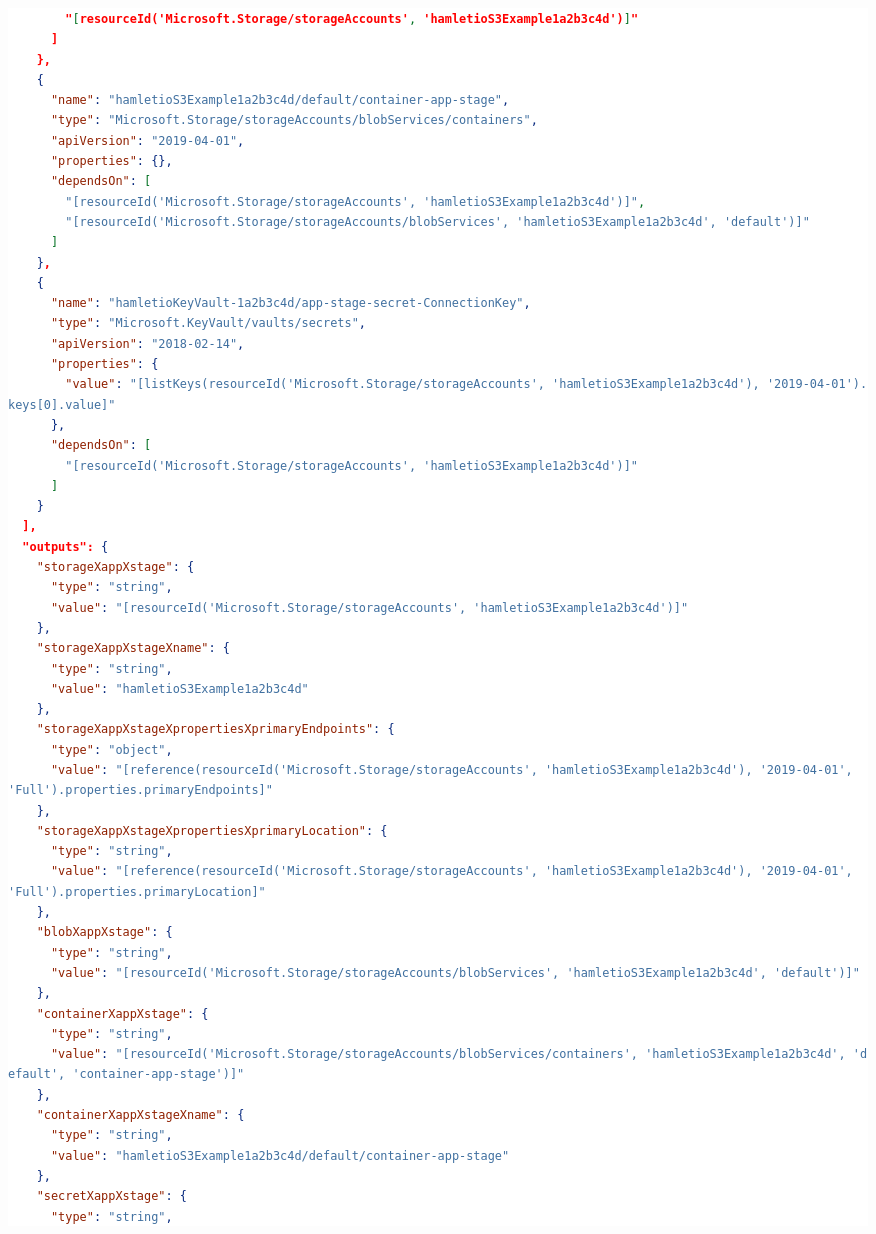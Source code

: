 ```json
        "[resourceId('Microsoft.Storage/storageAccounts', 'hamletioS3Example1a2b3c4d')]"
      ]
    },
    {
      "name": "hamletioS3Example1a2b3c4d/default/container-app-stage",
      "type": "Microsoft.Storage/storageAccounts/blobServices/containers",
      "apiVersion": "2019-04-01",
      "properties": {},
      "dependsOn": [
        "[resourceId('Microsoft.Storage/storageAccounts', 'hamletioS3Example1a2b3c4d')]",
        "[resourceId('Microsoft.Storage/storageAccounts/blobServices', 'hamletioS3Example1a2b3c4d', 'default')]"
      ]
    },
    {
      "name": "hamletioKeyVault-1a2b3c4d/app-stage-secret-ConnectionKey",
      "type": "Microsoft.KeyVault/vaults/secrets",
      "apiVersion": "2018-02-14",
      "properties": {
        "value": "[listKeys(resourceId('Microsoft.Storage/storageAccounts', 'hamletioS3Example1a2b3c4d'), '2019-04-01').keys[0].value]"
      },
      "dependsOn": [
        "[resourceId('Microsoft.Storage/storageAccounts', 'hamletioS3Example1a2b3c4d')]"
      ]
    }
  ],
  "outputs": {
    "storageXappXstage": {
      "type": "string",
      "value": "[resourceId('Microsoft.Storage/storageAccounts', 'hamletioS3Example1a2b3c4d')]"
    },
    "storageXappXstageXname": {
      "type": "string",
      "value": "hamletioS3Example1a2b3c4d"
    },
    "storageXappXstageXpropertiesXprimaryEndpoints": {
      "type": "object",
      "value": "[reference(resourceId('Microsoft.Storage/storageAccounts', 'hamletioS3Example1a2b3c4d'), '2019-04-01', 'Full').properties.primaryEndpoints]"
    },
    "storageXappXstageXpropertiesXprimaryLocation": {
      "type": "string",
      "value": "[reference(resourceId('Microsoft.Storage/storageAccounts', 'hamletioS3Example1a2b3c4d'), '2019-04-01', 'Full').properties.primaryLocation]"
    },
    "blobXappXstage": {
      "type": "string",
      "value": "[resourceId('Microsoft.Storage/storageAccounts/blobServices', 'hamletioS3Example1a2b3c4d', 'default')]"
    },
    "containerXappXstage": {
      "type": "string",
      "value": "[resourceId('Microsoft.Storage/storageAccounts/blobServices/containers', 'hamletioS3Example1a2b3c4d', 'default', 'container-app-stage')]"
    },
    "containerXappXstageXname": {
      "type": "string",
      "value": "hamletioS3Example1a2b3c4d/default/container-app-stage"
    },
    "secretXappXstage": {
      "type": "string",
```